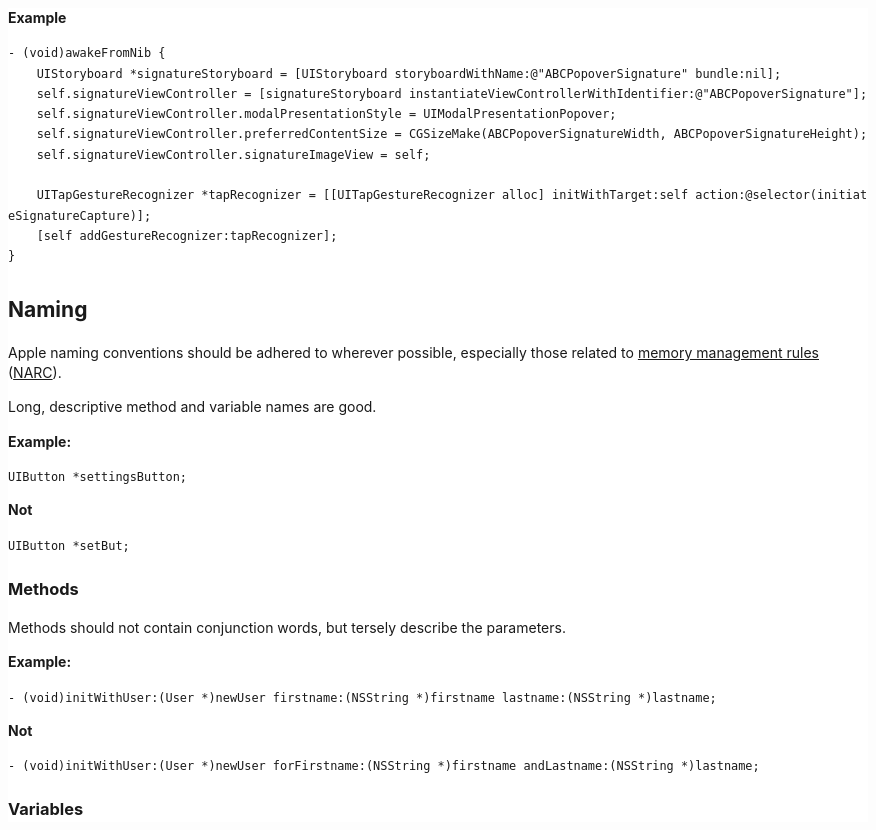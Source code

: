 **Example**

```objc
- (void)awakeFromNib {
    UIStoryboard *signatureStoryboard = [UIStoryboard storyboardWithName:@"ABCPopoverSignature" bundle:nil];
    self.signatureViewController = [signatureStoryboard instantiateViewControllerWithIdentifier:@"ABCPopoverSignature"];
    self.signatureViewController.modalPresentationStyle = UIModalPresentationPopover;
    self.signatureViewController.preferredContentSize = CGSizeMake(ABCPopoverSignatureWidth, ABCPopoverSignatureHeight);
    self.signatureViewController.signatureImageView = self;
    
    UITapGestureRecognizer *tapRecognizer = [[UITapGestureRecognizer alloc] initWithTarget:self action:@selector(initiateSignatureCapture)];
    [self addGestureRecognizer:tapRecognizer];
}
```

## Naming

Apple naming conventions should be adhered to wherever possible, especially those related to [memory management rules](https://developer.apple.com/library/mac/#documentation/Cocoa/Conceptual/MemoryMgmt/Articles/MemoryMgmt.html) ([NARC](http://stackoverflow.com/a/2865194/340508)).

Long, descriptive method and variable names are good.

**Example:**

```objc
UIButton *settingsButton;
```

**Not**

```objc
UIButton *setBut;
```

### Methods

Methods should not contain conjunction words, but tersely describe the parameters.

**Example:**

```objc
- (void)initWithUser:(User *)newUser firstname:(NSString *)firstname lastname:(NSString *)lastname;
```

**Not**

```objc
- (void)initWithUser:(User *)newUser forFirstname:(NSString *)firstname andLastname:(NSString *)lastname;
```


### Variables
